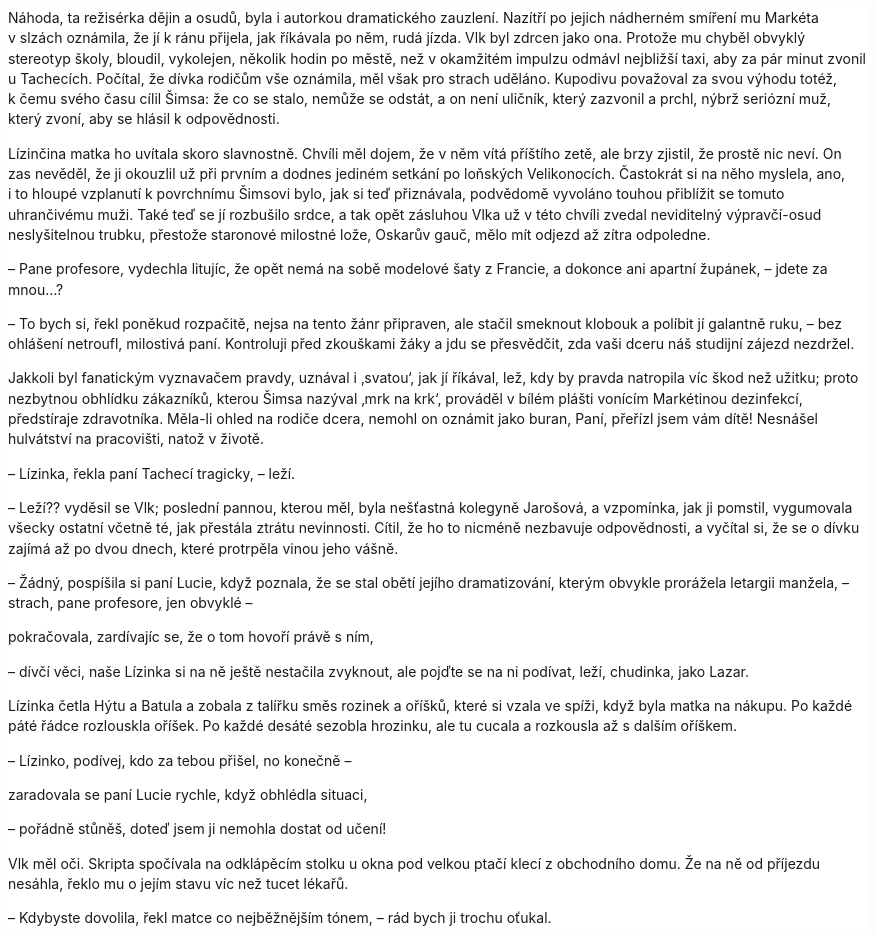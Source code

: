 Náhoda, ta režisérka dějin a osudů, byla i autorkou dramatického zauzlení. Nazítří po jejich nádherném smíření mu Markéta v slzách oznámila, že jí k ránu přijela, jak říkávala po něm, rudá jízda. Vlk byl zdrcen jako ona. Protože mu chyběl obvyklý stereotyp školy, bloudil, vykolejen, několik hodin po městě, než v okamžitém impulzu odmávl nejbližší taxi, aby za pár minut zvonil u Tachecích. Počítal, že dívka rodičům vše oznámila, měl však pro strach uděláno. Kupodivu považoval za svou výhodu totéž, k čemu svého času cílil Šimsa: že co se stalo, nemůže se odstát, a on není uličník, který zazvonil a prchl, nýbrž seriózní muž, který zvoní, aby se hlásil k odpovědnosti.

Lízinčina matka ho uvítala skoro slavnostně. Chvíli měl dojem, že v něm vítá příštího zetě, ale brzy zjistil, že prostě nic neví. On zas nevěděl, že ji okouzlil už při prvním a dodnes jediném setkání po loňských Velikonocích. Častokrát si na něho myslela, ano, i to hloupé vzplanutí k povrchnímu Šimsovi bylo, jak si teď přiznávala, podvědomě vyvoláno touhou přiblížit se tomuto uhrančivému muži. Také teď se jí rozbušilo srdce, a tak opět zásluhou Vlka už v této chvíli zvedal neviditelný výpravčí-osud neslyšitelnou trubku, přestože staronové milostné lože, Oskarův gauč, mělo mít odjezd až zítra odpoledne.

– Pane profesore, vydechla litujíc, že opět nemá na sobě modelové šaty z Francie, a dokonce ani apartní župánek, – jdete za mnou…?

– To bych si, řekl poněkud rozpačitě, nejsa na tento žánr připraven, ale stačil smeknout klobouk a políbit jí galantně ruku, – bez ohlášení netroufl, milostivá paní. Kontroluji před zkouškami žáky a jdu se přesvědčit, zda vaši dceru náš studijní zájezd nezdržel.

Jakkoli byl fanatickým vyznavačem pravdy, uznával i ‚svatou‘, jak jí říkával, lež, kdy by pravda natropila víc škod než užitku; proto nezbytnou obhlídku zákazníků, kterou Šimsa nazýval ‚mrk na krk‘, prováděl v bílém plášti vonícím Markétinou dezinfekcí, předstíraje zdravotníka. Měla-li ohled na rodiče dcera, nemohl on oznámit jako buran, Paní, přeřízl jsem vám dítě! Nesnášel hulvátství na pracovišti, natož v životě.

– Lízinka, řekla paní Tachecí tragicky, – leží.

– Leží?? vyděsil se Vlk; poslední pannou, kterou měl, byla ne­šťastná kolegyně Jarošová, a vzpomínka, jak ji pomstil, vygumovala všecky ostatní včetně té, jak přestála ztrátu nevinnosti. Cítil, že ho to nicméně nezbavuje odpovědnosti, a vyčítal si, že se o dívku zajímá až po dvou dnech, které protrpěla vinou jeho vášně.

– Žádný, pospíšila si paní Lucie, když poznala, že se stal obětí jejího dramatizování, kterým obvykle prorážela letargii manžela, – strach, pane profesore, jen obvyklé –

pokračovala, zardívajíc se, že o tom hovoří právě s ním,

– dívčí věci, naše Lízinka si na ně ještě nestačila zvyknout, ale pojďte se na ni podívat, leží, chudinka, jako Lazar.

Lízinka četla Hýtu a Batula a zobala z talířku směs rozinek a oříšků, které si vzala ve spíži, když byla matka na nákupu. Po každé páté řádce rozlouskla oříšek. Po každé desáté sezobla hrozinku, ale tu cucala a rozkousla až s dalším oříškem.

– Lízinko, podívej, kdo za tebou přišel, no konečně –

zaradovala se paní Lucie rychle, když obhlédla situaci,

– pořádně stůněš, doteď jsem ji nemohla dostat od učení!

Vlk měl oči. Skripta spočívala na odklápěcím stolku u okna pod velkou ptačí klecí z obchodního domu. Že na ně od příjezdu nesáhla, řeklo mu o jejím stavu víc než tucet lékařů.

– Kdybyste dovolila, řekl matce co nejběžnějším tónem, – rád bych ji trochu oťukal.

